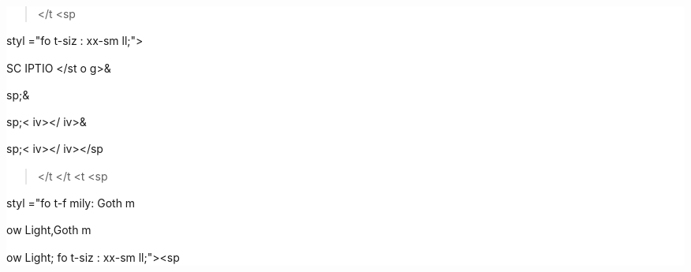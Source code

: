 ></t
><t
 wi
th="369" h
ight="14" v
lig
="top"><sp

 styl
="fo
t-siz
: xx-sm
ll;"><st
o
g>

SC
IPTIO
</st
o
g>&

sp;&

sp;<
iv></
iv>&

sp;<
iv></
iv></sp

></t
></t
><t
><t
 wi
th="33%" h
ight="43" v
lig
="top"><sp

 styl
="fo
t-f
mily: Goth
m 



ow Light,Goth
m 



ow Light; fo
t-siz
: xx-sm
ll;"><sp
